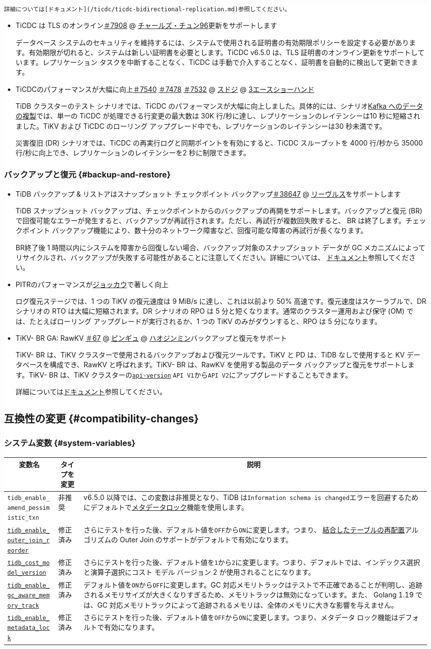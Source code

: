     詳細については[ドキュメント](/ticdc/ticdc-bidirectional-replication.md)参照してください。

-   TiCDC は TLS のオンライン[＃7908](https://github.com/pingcap/tiflow/issues/7908) @ [チャールズ・チュン96](https://github.com/CharlesCheung96)更新をサポートします

    データベース システムのセキュリティを維持するには、システムで使用される証明書の有効期限ポリシーを設定する必要があります。有効期限が切れると、システムは新しい証明書を必要とします。TiCDC v6.5.0 は、TLS 証明書のオンライン更新をサポートしています。レプリケーション タスクを中断することなく、TiCDC は手動で介入することなく、証明書を自動的に検出して更新できます。

-   TiCDCのパフォーマンスが大幅に向上[＃7540](https://github.com/pingcap/tiflow/issues/7540) [＃7478](https://github.com/pingcap/tiflow/issues/7478) [＃7532](https://github.com/pingcap/tiflow/issues/7532) @ [スドジ](https://github.com/sdojjy) @ [3エースショーハンド](https://github.com/3AceShowHand)

    TiDB クラスターのテスト シナリオでは、TiCDC のパフォーマンスが大幅に向上しました。具体的には、シナリオ[Kafka へのデータの複製](/replicate-data-to-kafka.md)では、単一の TiCDC が処理できる行変更の最大数は 30K 行/秒に達し、レプリケーションのレイテンシーは10 秒に短縮されました。TiKV および TiCDC のローリング アップグレード中でも、レプリケーションのレイテンシーは30 秒未満です。

    災害復旧 (DR) シナリオでは、TiCDC の再実行ログと同期ポイントを有効にすると、TiCDC スループットを 4000 行/秒から 35000 行/秒に向上でき、レプリケーションのレイテンシーを2 秒に制限できます。

### バックアップと復元 {#backup-and-restore}

-   TiDB バックアップ &amp; リストアはスナップショット チェックポイント バックアップ[＃38647](https://github.com/pingcap/tidb/issues/38647) @ [リーヴルス](https://github.com/Leavrth)をサポートします

    TiDB スナップショット バックアップは、チェックポイントからのバックアップの再開をサポートします。バックアップと復元 (BR) で回復可能なエラーが発生すると、バックアップが再試行されます。ただし、再試行が複数回失敗すると、 BR は終了します。チェックポイント バックアップ機能により、数十分のネットワーク障害など、回復可能な障害の再試行が長くなります。

    BR終了後 1 時間以内にシステムを障害から回復しない場合、バックアップ対象のスナップショット データが GC メカニズムによってリサイクルされ、バックアップが失敗する可能性があることに注意してください。詳細については、 [ドキュメント](/br/br-checkpoint-backup.md#backup-retry-must-be-prior-to-gc)参照してください。

-   PITRのパフォーマンスが[ジョッカウ](https://github.com/joccau)で著しく向上

    ログ復元ステージでは、1 つの TiKV の復元速度は 9 MiB/s に達し、これは以前より 50% 高速です。復元速度はスケーラブルで、DR シナリオの RTO は大幅に短縮されます。DR シナリオの RPO は 5 分と短くなります。通常のクラスター運用および保守 (OM) では、たとえばローリング アップグレードが実行されるか、1 つの TiKV のみがダウンすると、RPO は 5 分になります。

-   TiKV- BR GA: RawKV [＃67](https://github.com/tikv/migration/issues/67) @ [ピンギュ](https://github.com/pingyu) @ [ハオジンミン](https://github.com/haojinming)バックアップと復元をサポート

    TiKV- BR は、TiKV クラスターで使用されるバックアップおよび復元ツールです。TiKV と PD は、TiDB なしで使用すると KV データベースを構成でき、RawKV と呼ばれます。TiKV- BR は、RawKV を使用する製品のデータ バックアップと復元をサポートします。TiKV- BR は、TiKV クラスターの[`api-version`](/tikv-configuration-file.md#api-version-new-in-v610) `API V1`から`API V2`にアップグレードすることもできます。

    詳細については[ドキュメント](https://tikv.org/docs/latest/concepts/explore-tikv-features/backup-restore/)参照してください。

## 互換性の変更 {#compatibility-changes}

### システム変数 {#system-variables}

| 変数名                                                                                                                       | タイプを変更   | 説明                                                                                                                                                                                                                                                                                                                                                   |
| ------------------------------------------------------------------------------------------------------------------------- | -------- | ---------------------------------------------------------------------------------------------------------------------------------------------------------------------------------------------------------------------------------------------------------------------------------------------------------------------------------------------------- |
| `tidb_enable_amend_pessimistic_txn`                                                                                       | 非推奨      | v6.5.0 以降では、この変数は非推奨となり、TiDB は`Information schema is changed`エラーを回避するためにデフォルトで[メタデータロック](/metadata-lock.md)機能を使用します。                                                                                                                                                                                                                                 |
| [`tidb_enable_outer_join_reorder`](/system-variables.md#tidb_enable_outer_join_reorder-new-in-v610)                       | 修正済み     | さらにテストを行った後、デフォルト値を`OFF`から`ON`に変更します。つまり、 [結合したテーブルの再配置](/join-reorder.md)アルゴリズムの Outer Join のサポートがデフォルトで有効になります。                                                                                                                                                                                                                                    |
| [`tidb_cost_model_version`](/system-variables.md#tidb_cost_model_version-new-in-v620)                                     | 修正済み     | さらにテストを行った後、デフォルト値を`1`から`2`に変更します。つまり、デフォルトでは、インデックス選択と演算子選択にコスト モデル バージョン 2 が使用されることになります。                                                                                                                                                                                                                                                          |
| [`tidb_enable_gc_aware_memory_track`](/system-variables.md#tidb_enable_gc_aware_memory_track)                             | 修正済み     | デフォルト値を`ON`から`OFF`に変更します。GC 対応メモリトラックはテストで不正確であることが判明し、追跡されるメモリサイズが大きくなりすぎるため、メモリトラックは無効になっています。また、 Golang 1.19 では、GC 対応メモリトラックによって追跡されるメモリは、全体のメモリに大きな影響を与えません。                                                                                                                                                                                     |
| [`tidb_enable_metadata_lock`](/system-variables.md#tidb_enable_metadata_lock-new-in-v630)                                 | 修正済み     | さらにテストを行った後、デフォルト値を`OFF`から`ON`に変更します。つまり、メタデータ ロック機能はデフォルトで有効になります。                                                                                                                                                                                                                                                                                  |